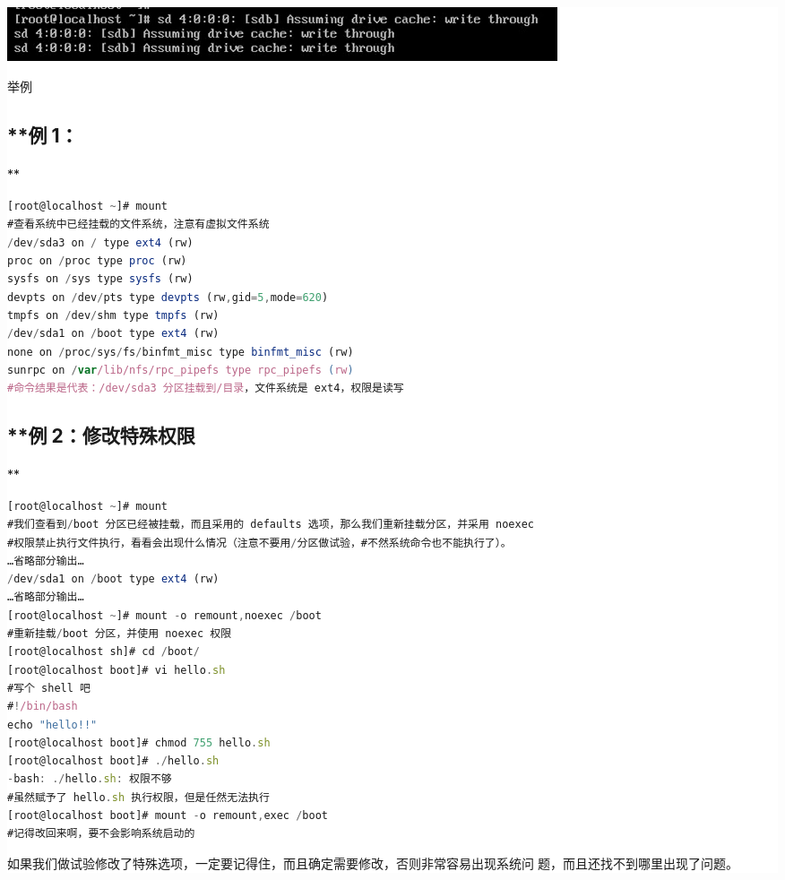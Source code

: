 ![](images/WEBRESOURCE6d057ff2db1c432697d8d02f4b42d9c4截图.png)

举例


## **例 1：
**

```javascript
[root@localhost ~]# mount
#查看系统中已经挂载的文件系统，注意有虚拟文件系统
/dev/sda3 on / type ext4 (rw)
proc on /proc type proc (rw)
sysfs on /sys type sysfs (rw)
devpts on /dev/pts type devpts (rw,gid=5,mode=620)
tmpfs on /dev/shm type tmpfs (rw)
/dev/sda1 on /boot type ext4 (rw)
none on /proc/sys/fs/binfmt_misc type binfmt_misc (rw)
sunrpc on /var/lib/nfs/rpc_pipefs type rpc_pipefs (rw)
#命令结果是代表：/dev/sda3 分区挂载到/目录，文件系统是 ext4，权限是读写
```

## **例 2：修改特殊权限
**

```javascript
[root@localhost ~]# mount
#我们查看到/boot 分区已经被挂载，而且采用的 defaults 选项，那么我们重新挂载分区，并采用 noexec
#权限禁止执行文件执行，看看会出现什么情况（注意不要用/分区做试验，#不然系统命令也不能执行了）。
…省略部分输出…
/dev/sda1 on /boot type ext4 (rw)
…省略部分输出…
[root@localhost ~]# mount -o remount,noexec /boot
#重新挂载/boot 分区，并使用 noexec 权限
[root@localhost sh]# cd /boot/
[root@localhost boot]# vi hello.sh
#写个 shell 吧
#!/bin/bash
echo "hello!!"
[root@localhost boot]# chmod 755 hello.sh
[root@localhost boot]# ./hello.sh
-bash: ./hello.sh: 权限不够
#虽然赋予了 hello.sh 执行权限，但是任然无法执行
[root@localhost boot]# mount -o remount,exec /boot
#记得改回来啊，要不会影响系统启动的
```

如果我们做试验修改了特殊选项，一定要记得住，而且确定需要修改，否则非常容易出现系统问
题，而且还找不到哪里出现了问题。
